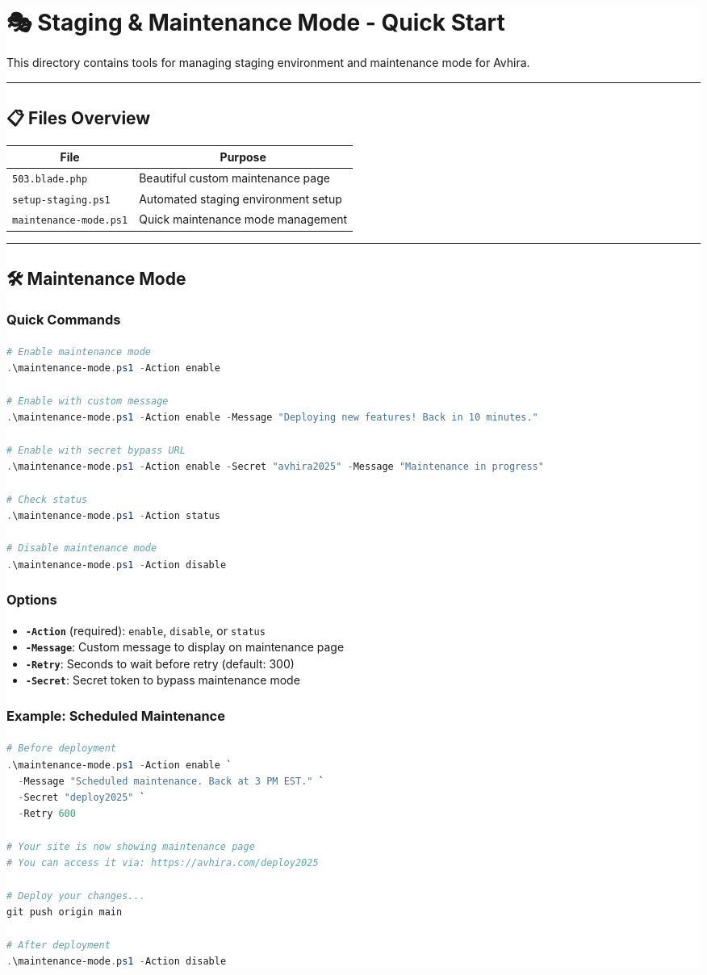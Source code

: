 # 🎭 Staging & Maintenance Mode - Quick Start

This directory contains tools for managing staging environment and maintenance mode for Avhira.

---

## 📋 Files Overview

| File | Purpose |
|------|---------|
| `503.blade.php` | Beautiful custom maintenance page |
| `setup-staging.ps1` | Automated staging environment setup |
| `maintenance-mode.ps1` | Quick maintenance mode management |

---

## 🛠️ Maintenance Mode

### Quick Commands

```powershell
# Enable maintenance mode
.\maintenance-mode.ps1 -Action enable

# Enable with custom message
.\maintenance-mode.ps1 -Action enable -Message "Deploying new features! Back in 10 minutes."

# Enable with secret bypass URL
.\maintenance-mode.ps1 -Action enable -Secret "avhira2025" -Message "Maintenance in progress"

# Check status
.\maintenance-mode.ps1 -Action status

# Disable maintenance mode
.\maintenance-mode.ps1 -Action disable
```

### Options

- **`-Action`** (required): `enable`, `disable`, or `status`
- **`-Message`**: Custom message to display on maintenance page
- **`-Retry`**: Seconds to wait before retry (default: 300)
- **`-Secret`**: Secret token to bypass maintenance mode

### Example: Scheduled Maintenance

```powershell
# Before deployment
.\maintenance-mode.ps1 -Action enable `
  -Message "Scheduled maintenance. Back at 3 PM EST." `
  -Secret "deploy2025" `
  -Retry 600

# Your site is now showing maintenance page
# You can access it via: https://avhira.com/deploy2025

# Deploy your changes...
git push origin main

# After deployment
.\maintenance-mode.ps1 -Action disable
```